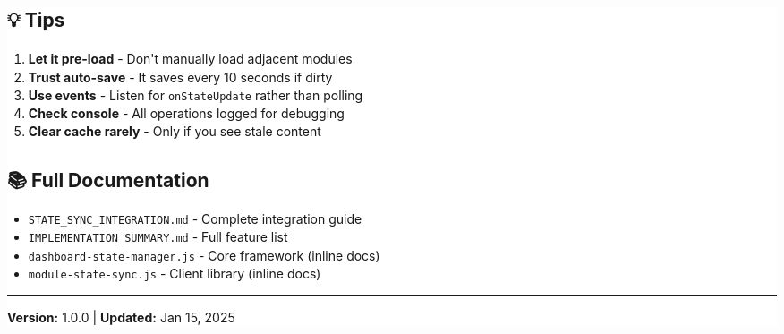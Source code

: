## 💡 Tips

1. **Let it pre-load** - Don't manually load adjacent modules
2. **Trust auto-save** - It saves every 10 seconds if dirty
3. **Use events** - Listen for `onStateUpdate` rather than polling
4. **Check console** - All operations logged for debugging
5. **Clear cache rarely** - Only if you see stale content

## 📚 Full Documentation

- `STATE_SYNC_INTEGRATION.md` - Complete integration guide
- `IMPLEMENTATION_SUMMARY.md` - Full feature list
- `dashboard-state-manager.js` - Core framework (inline docs)
- `module-state-sync.js` - Client library (inline docs)

---

**Version:** 1.0.0 | **Updated:** Jan 15, 2025
